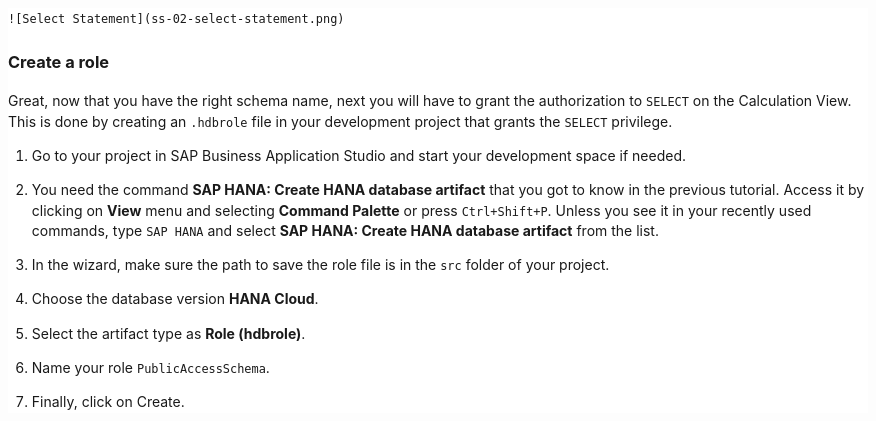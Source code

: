     ![Select Statement](ss-02-select-statement.png)

### Create a role

Great, now that you have the right schema name, next you will have to grant the authorization to `SELECT` on the Calculation View. This is done by creating an `.hdbrole` file in your development project that grants the `SELECT` privilege.

1.	Go to your project in SAP Business Application Studio and start your development space if needed.

2.	You need the command **SAP HANA: Create HANA database artifact** that you got to know in the previous tutorial. Access it by clicking on **View** menu and selecting **Command Palette** or press `Ctrl+Shift+P`. Unless you see it in your recently used commands, type `SAP HANA` and select **SAP HANA: Create HANA database artifact** from the list.

3.	In the wizard, make sure the path to save the role file is in the `src` folder of your project.

4.	Choose the database version **HANA Cloud**.

5.	Select the artifact type as **Role (hdbrole)**.

6.	Name your role `PublicAccessSchema`.

7.	Finally, click on Create.
